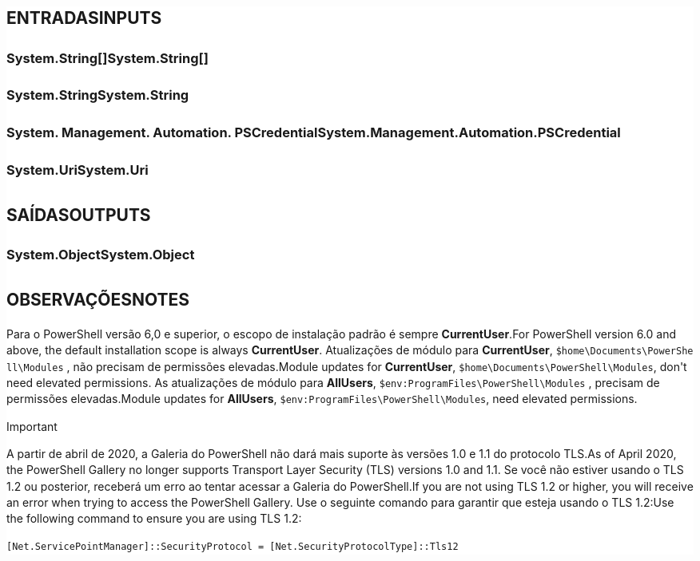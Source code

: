 ## <span data-ttu-id="7aac8-186">ENTRADAS</span><span class="sxs-lookup"><span data-stu-id="7aac8-186">INPUTS</span></span>

### <span data-ttu-id="7aac8-187">System.String[]</span><span class="sxs-lookup"><span data-stu-id="7aac8-187">System.String[]</span></span>

### <span data-ttu-id="7aac8-188">System.String</span><span class="sxs-lookup"><span data-stu-id="7aac8-188">System.String</span></span>

### <span data-ttu-id="7aac8-189">System. Management. Automation. PSCredential</span><span class="sxs-lookup"><span data-stu-id="7aac8-189">System.Management.Automation.PSCredential</span></span>

### <span data-ttu-id="7aac8-190">System.Uri</span><span class="sxs-lookup"><span data-stu-id="7aac8-190">System.Uri</span></span>

## <span data-ttu-id="7aac8-191">SAÍDAS</span><span class="sxs-lookup"><span data-stu-id="7aac8-191">OUTPUTS</span></span>

### <span data-ttu-id="7aac8-192">System.Object</span><span class="sxs-lookup"><span data-stu-id="7aac8-192">System.Object</span></span>

## <span data-ttu-id="7aac8-193">OBSERVAÇÕES</span><span class="sxs-lookup"><span data-stu-id="7aac8-193">NOTES</span></span>

<span data-ttu-id="7aac8-194">Para o PowerShell versão 6,0 e superior, o escopo de instalação padrão é sempre **CurrentUser**.</span><span class="sxs-lookup"><span data-stu-id="7aac8-194">For PowerShell version 6.0 and above, the default installation scope is always **CurrentUser**.</span></span>
<span data-ttu-id="7aac8-195">Atualizações de módulo para **CurrentUser**, `$home\Documents\PowerShell\Modules` , não precisam de permissões elevadas.</span><span class="sxs-lookup"><span data-stu-id="7aac8-195">Module updates for **CurrentUser**, `$home\Documents\PowerShell\Modules`, don't need elevated permissions.</span></span> <span data-ttu-id="7aac8-196">As atualizações de módulo para **AllUsers**, `$env:ProgramFiles\PowerShell\Modules` , precisam de permissões elevadas.</span><span class="sxs-lookup"><span data-stu-id="7aac8-196">Module updates for **AllUsers**, `$env:ProgramFiles\PowerShell\Modules`, need elevated permissions.</span></span>

> [!IMPORTANT]
> <span data-ttu-id="7aac8-197">A partir de abril de 2020, a Galeria do PowerShell não dará mais suporte às versões 1.0 e 1.1 do protocolo TLS.</span><span class="sxs-lookup"><span data-stu-id="7aac8-197">As of April 2020, the PowerShell Gallery no longer supports Transport Layer Security (TLS) versions 1.0 and 1.1.</span></span> <span data-ttu-id="7aac8-198">Se você não estiver usando o TLS 1.2 ou posterior, receberá um erro ao tentar acessar a Galeria do PowerShell.</span><span class="sxs-lookup"><span data-stu-id="7aac8-198">If you are not using TLS 1.2 or higher, you will receive an error when trying to access the PowerShell Gallery.</span></span> <span data-ttu-id="7aac8-199">Use o seguinte comando para garantir que esteja usando o TLS 1.2:</span><span class="sxs-lookup"><span data-stu-id="7aac8-199">Use the following command to ensure you are using TLS 1.2:</span></span>
>
> `[Net.ServicePointManager]::SecurityProtocol = [Net.SecurityProtocolType]::Tls12`
>